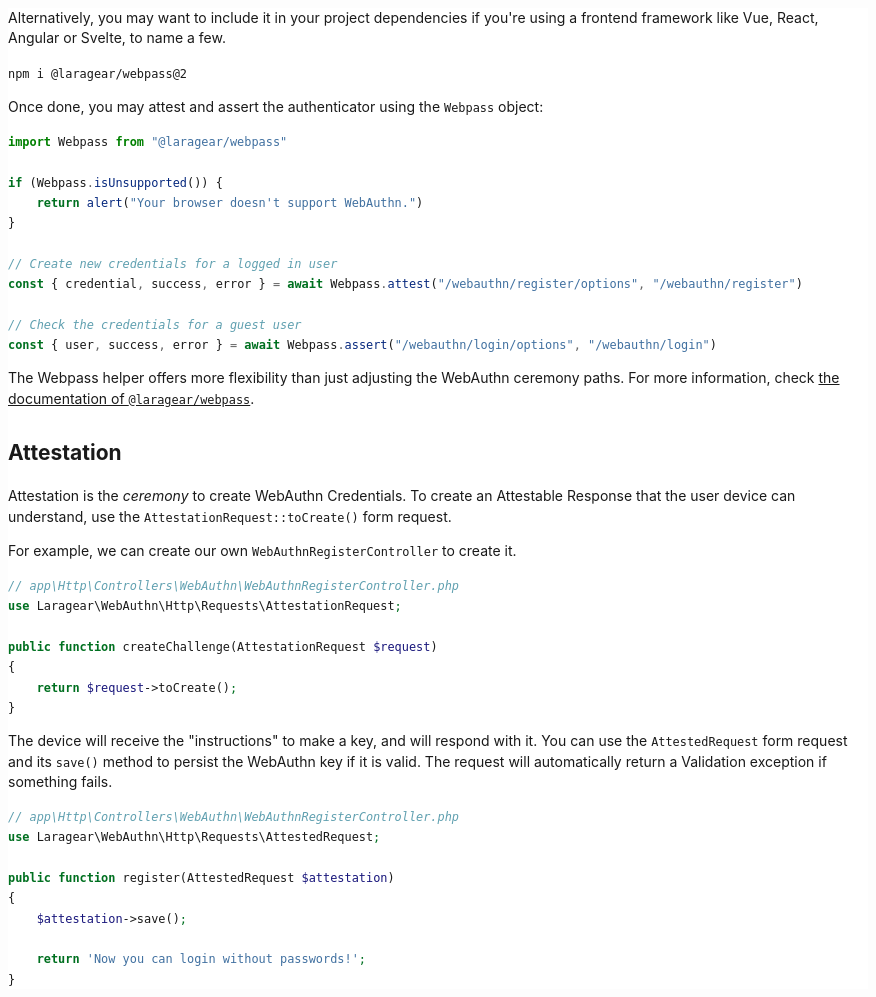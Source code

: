Alternatively, you may want to include it in your project dependencies if you're using a frontend framework like Vue, React, Angular or Svelte, to name a few.

```shell
npm i @laragear/webpass@2
```

Once done, you may attest and assert the authenticator using the `Webpass` object:

```javascript
import Webpass from "@laragear/webpass"

if (Webpass.isUnsupported()) {
    return alert("Your browser doesn't support WebAuthn.")
}

// Create new credentials for a logged in user
const { credential, success, error } = await Webpass.attest("/webauthn/register/options", "/webauthn/register")

// Check the credentials for a guest user
const { user, success, error } = await Webpass.assert("/webauthn/login/options", "/webauthn/login")
```

The Webpass helper offers more flexibility than just adjusting the WebAuthn ceremony paths. For more information, check [the documentation of `@laragear/webpass`](https://github.com/Laragear/webpass).

## Attestation

Attestation is the _ceremony_ to create WebAuthn Credentials. To create an Attestable Response that the user device can understand, use the `AttestationRequest::toCreate()` form request.

For example, we can create our own `WebAuthnRegisterController` to create it.

```php
// app\Http\Controllers\WebAuthn\WebAuthnRegisterController.php
use Laragear\WebAuthn\Http\Requests\AttestationRequest;

public function createChallenge(AttestationRequest $request)
{
    return $request->toCreate();
}
```

The device will receive the "instructions" to make a key, and will respond with it. You can use the `AttestedRequest` form request and its `save()` method to persist the WebAuthn key if it is valid. The request will automatically return a Validation exception if something fails.

```php
// app\Http\Controllers\WebAuthn\WebAuthnRegisterController.php
use Laragear\WebAuthn\Http\Requests\AttestedRequest;

public function register(AttestedRequest $attestation)
{
    $attestation->save();
    
    return 'Now you can login without passwords!';
}
```
